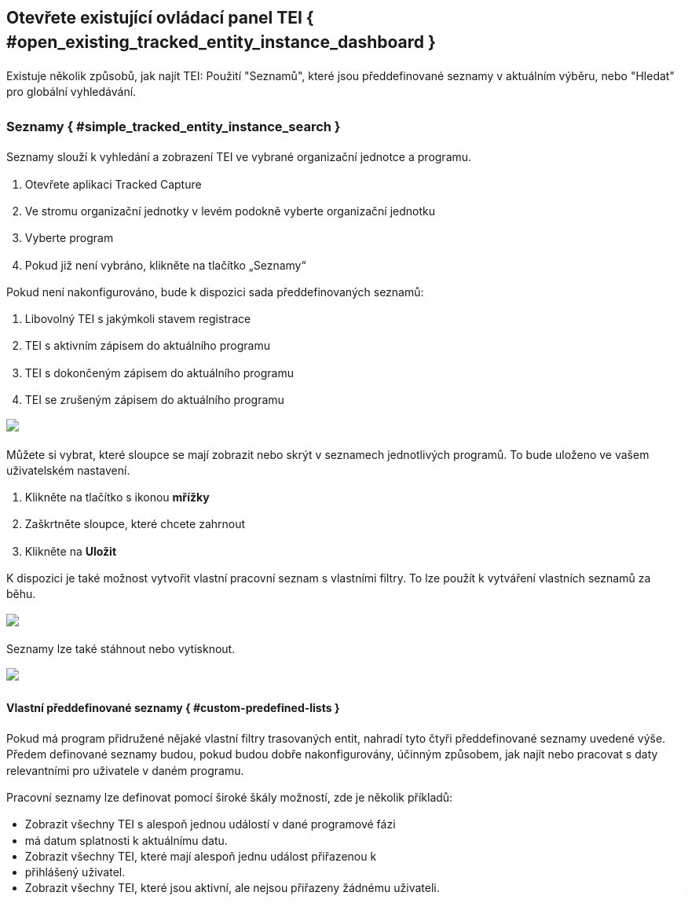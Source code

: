 ## Otevřete existující ovládací panel TEI { #open_existing_tracked_entity_instance_dashboard }

Existuje několik způsobů, jak najít TEI: Použití "Seznamů", které jsou předdefinované seznamy v aktuálním výběru, nebo "Hledat" pro globální vyhledávání.

### Seznamy { #simple_tracked_entity_instance_search }

Seznamy slouží k vyhledání a zobrazení TEI ve vybrané organizační jednotce a programu.

1.  Otevřete aplikaci Tracked Capture

2.  Ve stromu organizační jednotky v levém podokně vyberte organizační jednotku

3.  Vyberte program

4.  Pokud již není vybráno, klikněte na tlačítko „Seznamy“

Pokud není nakonfigurováno, bude k dispozici sada předdefinovaných seznamů:

1.  Libovolný TEI s jakýmkoli stavem registrace

2.  TEI s aktivním zápisem do aktuálního programu

3.  TEI s dokončeným zápisem do aktuálního programu

4.  TEI se zrušeným zápisem do aktuálního programu

![](resources/images/tracker_capture/tracker_capture_lists.png)

Můžete si vybrat, které sloupce se mají zobrazit nebo skrýt v seznamech jednotlivých programů. To bude uloženo ve vašem uživatelském nastavení.

1.  Klikněte na tlačítko s ikonou **mřížky**

2.  Zaškrtněte sloupce, které chcete zahrnout

3.  Klikněte na **Uložit**

K dispozici je také možnost vytvořit vlastní pracovní seznam s vlastními filtry. To lze použít k vytváření vlastních seznamů za běhu.

![](resources/images/tracker_capture/tracker_capture_lists_custom.png)

Seznamy lze také stáhnout nebo vytisknout.

![](resources/images/tracker_capture/tracker_capture_lists_download.png)

#### Vlastní předdefinované seznamy { #custom-predefined-lists }

Pokud má program přidružené nějaké vlastní filtry trasovaných entit, nahradí tyto čtyři předdefinované seznamy uvedené výše. Předem definované seznamy budou, pokud budou dobře nakonfigurovány, účinným způsobem, jak najít nebo pracovat s daty relevantními pro uživatele v daném programu.

Pracovní seznamy lze definovat pomocí široké škály možností, zde je několik příkladů:

-   Zobrazit všechny TEI s alespoň jednou událostí v dané programové fázi
-   má datum splatnosti k aktuálnímu datu.
-   Zobrazit všechny TEI, které mají alespoň jednu událost přiřazenou k
-   přihlášený uživatel.
-   Zobrazit všechny TEI, které jsou aktivní, ale nejsou přiřazeny žádnému uživateli.
